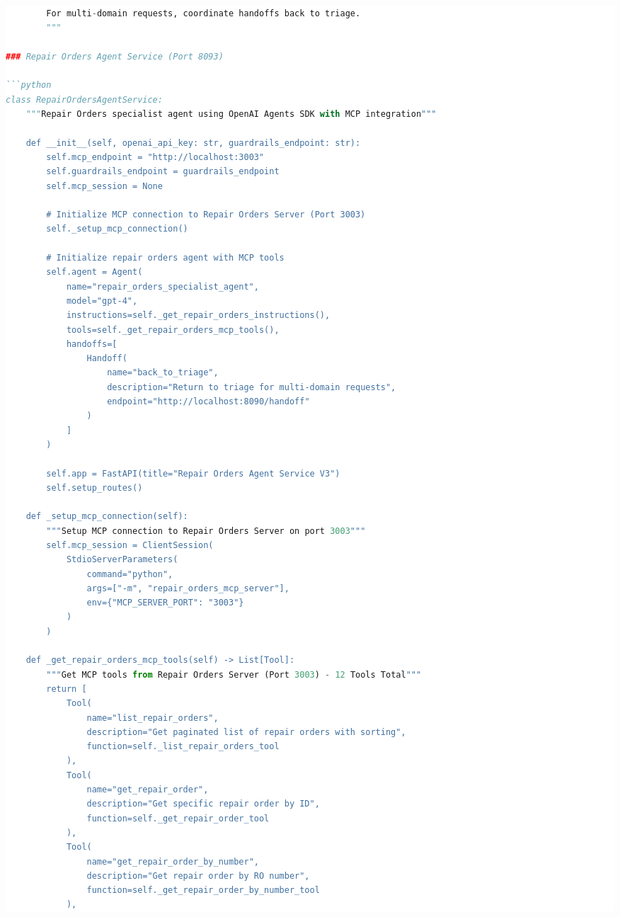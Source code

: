 ```python
        For multi-domain requests, coordinate handoffs back to triage.
        """

### Repair Orders Agent Service (Port 8093)

```python
class RepairOrdersAgentService:
    """Repair Orders specialist agent using OpenAI Agents SDK with MCP integration"""

    def __init__(self, openai_api_key: str, guardrails_endpoint: str):
        self.mcp_endpoint = "http://localhost:3003"
        self.guardrails_endpoint = guardrails_endpoint
        self.mcp_session = None

        # Initialize MCP connection to Repair Orders Server (Port 3003)
        self._setup_mcp_connection()

        # Initialize repair orders agent with MCP tools
        self.agent = Agent(
            name="repair_orders_specialist_agent",
            model="gpt-4",
            instructions=self._get_repair_orders_instructions(),
            tools=self._get_repair_orders_mcp_tools(),
            handoffs=[
                Handoff(
                    name="back_to_triage",
                    description="Return to triage for multi-domain requests",
                    endpoint="http://localhost:8090/handoff"
                )
            ]
        )

        self.app = FastAPI(title="Repair Orders Agent Service V3")
        self.setup_routes()

    def _setup_mcp_connection(self):
        """Setup MCP connection to Repair Orders Server on port 3003"""
        self.mcp_session = ClientSession(
            StdioServerParameters(
                command="python",
                args=["-m", "repair_orders_mcp_server"],
                env={"MCP_SERVER_PORT": "3003"}
            )
        )

    def _get_repair_orders_mcp_tools(self) -> List[Tool]:
        """Get MCP tools from Repair Orders Server (Port 3003) - 12 Tools Total"""
        return [
            Tool(
                name="list_repair_orders",
                description="Get paginated list of repair orders with sorting",
                function=self._list_repair_orders_tool
            ),
            Tool(
                name="get_repair_order",
                description="Get specific repair order by ID",
                function=self._get_repair_order_tool
            ),
            Tool(
                name="get_repair_order_by_number",
                description="Get repair order by RO number",
                function=self._get_repair_order_by_number_tool
            ),
```